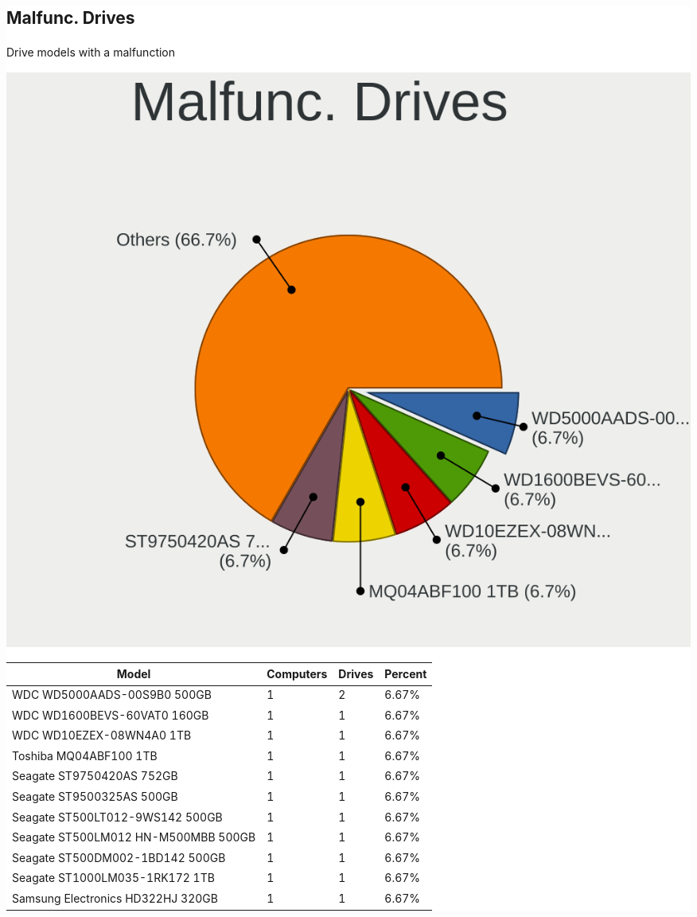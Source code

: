 Malfunc. Drives
---------------

Drive models with a malfunction

![Malfunc. Drives](./All/images/pie_chart/drive_malfunc.svg)


| Model                               | Computers | Drives | Percent |
|-------------------------------------|-----------|--------|---------|
| WDC WD5000AADS-00S9B0 500GB         | 1         | 2      | 6.67%   |
| WDC WD1600BEVS-60VAT0 160GB         | 1         | 1      | 6.67%   |
| WDC WD10EZEX-08WN4A0 1TB            | 1         | 1      | 6.67%   |
| Toshiba MQ04ABF100 1TB              | 1         | 1      | 6.67%   |
| Seagate ST9750420AS 752GB           | 1         | 1      | 6.67%   |
| Seagate ST9500325AS 500GB           | 1         | 1      | 6.67%   |
| Seagate ST500LT012-9WS142 500GB     | 1         | 1      | 6.67%   |
| Seagate ST500LM012 HN-M500MBB 500GB | 1         | 1      | 6.67%   |
| Seagate ST500DM002-1BD142 500GB     | 1         | 1      | 6.67%   |
| Seagate ST1000LM035-1RK172 1TB      | 1         | 1      | 6.67%   |
| Samsung Electronics HD322HJ 320GB   | 1         | 1      | 6.67%   |